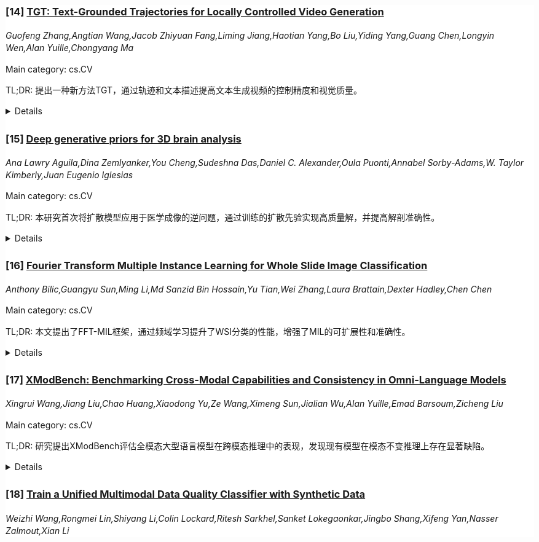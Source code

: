 
### [14] [TGT: Text-Grounded Trajectories for Locally Controlled Video Generation](https://arxiv.org/abs/2510.15104)
*Guofeng Zhang,Angtian Wang,Jacob Zhiyuan Fang,Liming Jiang,Haotian Yang,Bo Liu,Yiding Yang,Guang Chen,Longyin Wen,Alan Yuille,Chongyang Ma*

Main category: cs.CV

TL;DR: 提出一种新方法TGT，通过轨迹和文本描述提高文本生成视频的控制精度和视觉质量。


<details><summary>Details</summary></details>


### [15] [Deep generative priors for 3D brain analysis](https://arxiv.org/abs/2510.15119)
*Ana Lawry Aguila,Dina Zemlyanker,You Cheng,Sudeshna Das,Daniel C. Alexander,Oula Puonti,Annabel Sorby-Adams,W. Taylor Kimberly,Juan Eugenio Iglesias*

Main category: cs.CV

TL;DR: 本研究首次将扩散模型应用于医学成像的逆问题，通过训练的扩散先验实现高质量解，并提高解剖准确性。


<details><summary>Details</summary></details>


### [16] [Fourier Transform Multiple Instance Learning for Whole Slide Image Classification](https://arxiv.org/abs/2510.15138)
*Anthony Bilic,Guangyu Sun,Ming Li,Md Sanzid Bin Hossain,Yu Tian,Wei Zhang,Laura Brattain,Dexter Hadley,Chen Chen*

Main category: cs.CV

TL;DR: 本文提出了FFT-MIL框架，通过频域学习提升了WSI分类的性能，增强了MIL的可扩展性和准确性。


<details><summary>Details</summary></details>


### [17] [XModBench: Benchmarking Cross-Modal Capabilities and Consistency in Omni-Language Models](https://arxiv.org/abs/2510.15148)
*Xingrui Wang,Jiang Liu,Chao Huang,Xiaodong Yu,Ze Wang,Ximeng Sun,Jialian Wu,Alan Yuille,Emad Barsoum,Zicheng Liu*

Main category: cs.CV

TL;DR: 研究提出XModBench评估全模态大型语言模型在跨模态推理中的表现，发现现有模型在模态不变推理上存在显著缺陷。


<details><summary>Details</summary></details>


### [18] [Train a Unified Multimodal Data Quality Classifier with Synthetic Data](https://arxiv.org/abs/2510.15162)
*Weizhi Wang,Rongmei Lin,Shiyang Li,Colin Lockard,Ritesh Sarkhel,Sanket Lokegaonkar,Jingbo Shang,Xifeng Yan,Nasser Zalmout,Xian Li*
